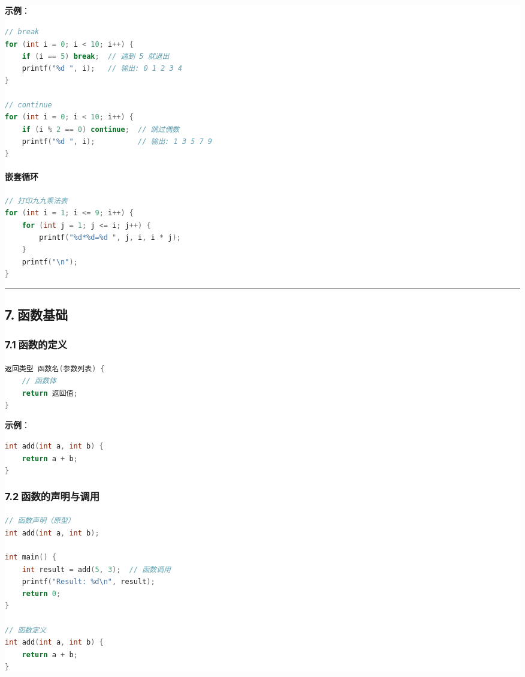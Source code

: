**示例**：

```c
// break
for (int i = 0; i < 10; i++) {
    if (i == 5) break;  // 遇到 5 就退出
    printf("%d ", i);   // 输出: 0 1 2 3 4
}

// continue
for (int i = 0; i < 10; i++) {
    if (i % 2 == 0) continue;  // 跳过偶数
    printf("%d ", i);          // 输出: 1 3 5 7 9
}
```

#### 嵌套循环

```c
// 打印九九乘法表
for (int i = 1; i <= 9; i++) {
    for (int j = 1; j <= i; j++) {
        printf("%d*%d=%d ", j, i, i * j);
    }
    printf("\n");
}
```

---

## 7. 函数基础

### 7.1 函数的定义

```c
返回类型 函数名(参数列表) {
    // 函数体
    return 返回值;
}
```

**示例**：

```c
int add(int a, int b) {
    return a + b;
}
```

### 7.2 函数的声明与调用

```c
// 函数声明（原型）
int add(int a, int b);

int main() {
    int result = add(5, 3);  // 函数调用
    printf("Result: %d\n", result);
    return 0;
}

// 函数定义
int add(int a, int b) {
    return a + b;
}
```
